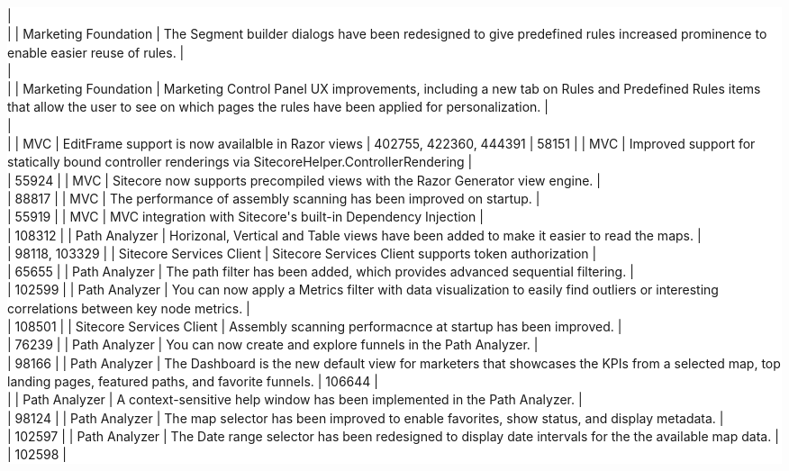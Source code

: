  |   
 |
 | Marketing Foundation | The Segment builder dialogs have been redesigned to give predefined rules increased prominence to enable easier reuse of rules. |   
 |   
 |
 | Marketing Foundation | Marketing Control Panel UX improvements, including a new tab on Rules and Predefined Rules items that allow the user to see on which pages the rules have been applied for personalization. |   
 |   
 |
 | MVC | EditFrame support is now availalble in Razor views | 402755, 422360, 444391 | 58151 |
 | MVC | Improved support for statically bound controller renderings via SitecoreHelper.ControllerRendering |   
 | 55924 |
 | MVC | Sitecore now supports precompiled views with the Razor Generator view engine. |   
 | 88817 |
 | MVC | The performance of assembly scanning has been improved on startup. |   
 | 55919 |
 | MVC | MVC ​integration with Sitecore's built-in Dependency Injection |   
 | 108312 |
 | Path Analyzer | Horizonal, Vertical and Table views have been added to make it easier to read the maps. |   
 | 98118, 103329 |
 | Sitecore Services Client | Sitecore Services Client supports token authorization |   
 | 65655 |
 | Path Analyzer | The path filter has been added, which provides advanced sequential filtering. |   
 | 102599 |
 | Path Analyzer | You can now apply a Metrics filter with data visualization to easily find outliers or interesting correlations between key node metrics. |   
 | 108501 |
 | Sitecore Services Client | Assembly scanning performacnce at startup has been improved. |   
 | 76239 |
 | Path Analyzer | You can now create and explore funnels in the Path Analyzer. |   
 | 98166 |
 | Path Analyzer | The Dashboard is the new default view for marketers that showcases the KPIs from a selected map, top landing pages, featured paths, and favorite funnels.​ | 106644 |   
 |
 | Path Analyzer | A context-sensitive help window has been implemented in the Path Analyzer. |   
 | 98124 |
 | Path Analyzer | The map selector has been improved to enable favorites, show status, and display metadata. |   
 | 102597 |
 | Path Analyzer | The Date range selector has been redesigned to display date intervals for the the available map data. |   
 | 102598 |
